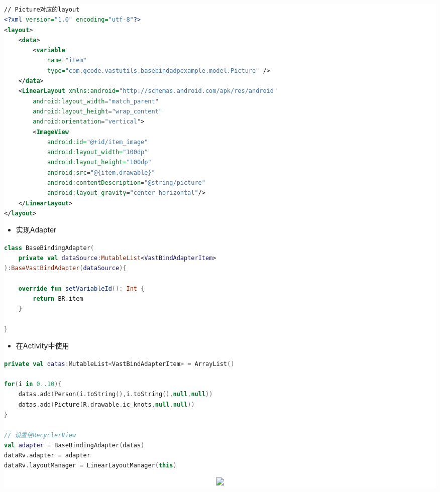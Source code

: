 ```xml
// Picture对应的layout
<?xml version="1.0" encoding="utf-8"?>
<layout>
    <data>
        <variable
            name="item"
            type="com.gcode.vastutils.basebindadpexample.model.Picture" />
    </data>
    <LinearLayout xmlns:android="http://schemas.android.com/apk/res/android"
        android:layout_width="match_parent"
        android:layout_height="wrap_content"
        android:orientation="vertical">
        <ImageView
            android:id="@+id/item_image"
            android:layout_width="100dp"
            android:layout_height="100dp"
            android:src="@{item.drawable}"
            android:contentDescription="@string/picture"
            android:layout_gravity="center_horizontal"/>
    </LinearLayout>
</layout>
```

- 实现Adapter

```kotlin
class BaseBindingAdapter(
    private val dataSource:MutableList<VastBindAdapterItem>
):BaseVastBindAdapter(dataSource){

    override fun setVariableId(): Int {
        return BR.item
    }

}
```

- 在Activity中使用

```kotlin
private val datas:MutableList<VastBindAdapterItem> = ArrayList()

for(i in 0..10){
    datas.add(Person(i.toString(),i.toString(),null,null))
    datas.add(Picture(R.drawable.ic_knots,null,null))
}

// 设置给RecyclerView
val adapter = BaseBindingAdapter(datas)
dataRv.adapter = adapter
dataRv.layoutManager = LinearLayoutManager(this)
```

<div align="center"><img src="../assets/images/VastAdapter.gif" width=50%/></div>
